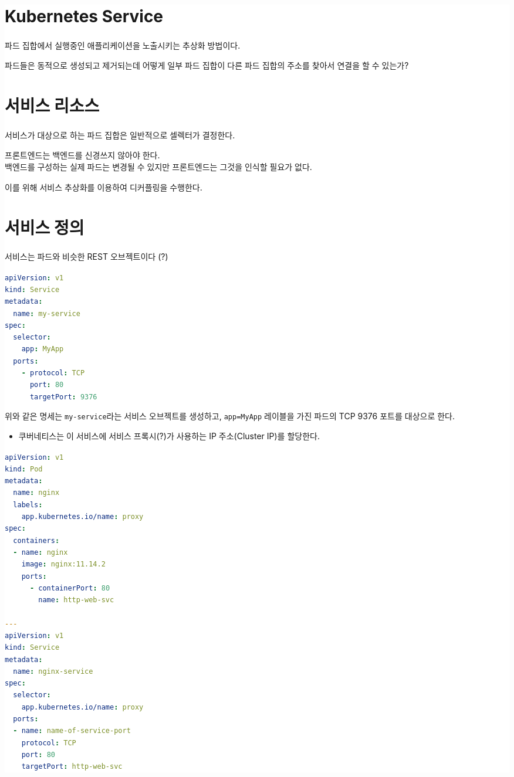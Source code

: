 # Kubernetes Service

파드 집합에서 실행중인 애플리케이션을 노출시키는 추상화 방법이다.  

파드들은 동적으로 생성되고 제거되는데 어떻게 일부 파드 집합이 다른 파드 집합의 주소를 찾아서 연결을 할 수 있는가?  

# 서비스 리소스
서비스가 대상으로 하는 파드 집합은 일반적으로 셀렉터가 결정한다.  

프론트엔드는 백엔드를 신경쓰지 않아야 한다.  
백엔드를 구성하는 실제 파드는 변경될 수 있지만 프론트엔드는 그것을 인식할 필요가 없다.  

이를 위해 서비스 추상화를 이용하여 디커플링을 수행한다.  

# 서비스 정의
서비스는 파드와 비슷한 REST 오브젝트이다 (?)  

```yaml
apiVersion: v1
kind: Service
metadata:
  name: my-service
spec:
  selector:
    app: MyApp
  ports:
    - protocol: TCP
      port: 80
      targetPort: 9376
```  

위와 같은 명세는 `my-service`라는 서비스 오브젝트를 생성하고, `app=MyApp` 레이블을 가진 파드의 TCP 9376 포트를 대상으로 한다.  
- 쿠버네티스는 이 서비스에 서비스 프록시(?)가 사용하는 IP 주소(Cluster IP)를 할당한다.  


```yaml
apiVersion: v1
kind: Pod
metadata:
  name: nginx
  labels:
    app.kubernetes.io/name: proxy
spec:
  containers:
  - name: nginx
    image: nginx:11.14.2
    ports:
      - containerPort: 80
        name: http-web-svc
        
---
apiVersion: v1
kind: Service
metadata:
  name: nginx-service
spec:
  selector:
    app.kubernetes.io/name: proxy
  ports:
  - name: name-of-service-port
    protocol: TCP
    port: 80
    targetPort: http-web-svc
```